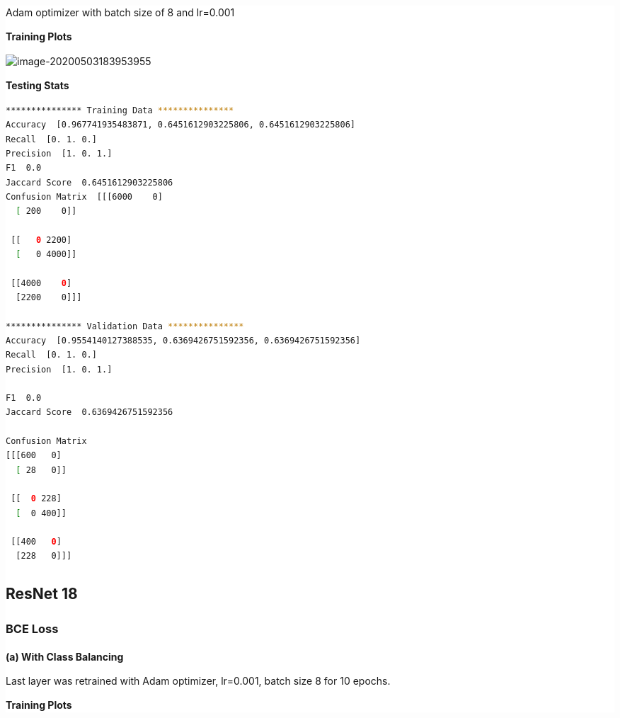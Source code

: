 Adam optimizer with batch size of 8 and lr=0.001

**Training Plots**

![image-20200503183953955](/home/usman/.config/Typora/typora-user-images/image-20200503183953955.png)

**Testing Stats**

```bash
*************** Training Data ***************
Accuracy  [0.967741935483871, 0.6451612903225806, 0.6451612903225806]
Recall  [0. 1. 0.]
Precision  [1. 0. 1.]
F1  0.0
Jaccard Score  0.6451612903225806
Confusion Matrix  [[[6000    0]
  [ 200    0]]

 [[   0 2200]
  [   0 4000]]

 [[4000    0]
  [2200    0]]]
  
*************** Validation Data ***************
Accuracy  [0.9554140127388535, 0.6369426751592356, 0.6369426751592356]
Recall  [0. 1. 0.]
Precision  [1. 0. 1.]

F1  0.0
Jaccard Score  0.6369426751592356

Confusion Matrix  
[[[600   0]
  [ 28   0]]

 [[  0 228]
  [  0 400]]

 [[400   0]
  [228   0]]]

```

## ResNet 18

### BCE Loss

**(a) With Class Balancing**

Last layer was retrained with Adam optimizer, lr=0.001, batch size 8 for 10 epochs.

**Training Plots**
